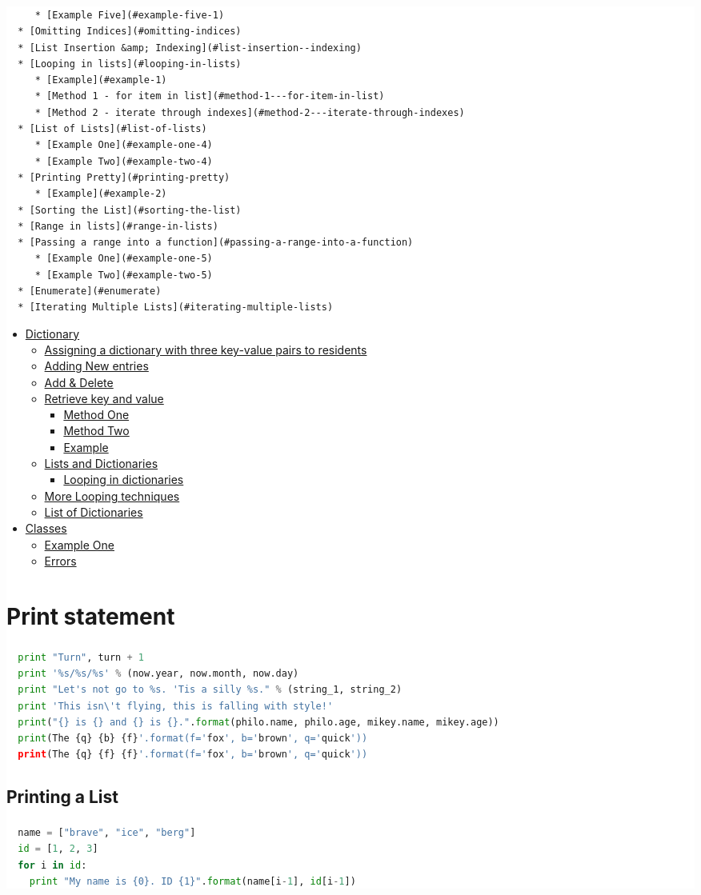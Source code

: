          * [Example Five](#example-five-1)
      * [Omitting Indices](#omitting-indices)
      * [List Insertion &amp; Indexing](#list-insertion--indexing)
      * [Looping in lists](#looping-in-lists)
         * [Example](#example-1)
         * [Method 1 - for item in list](#method-1---for-item-in-list)
         * [Method 2 - iterate through indexes](#method-2---iterate-through-indexes)
      * [List of Lists](#list-of-lists)
         * [Example One](#example-one-4)
         * [Example Two](#example-two-4)
      * [Printing Pretty](#printing-pretty)
         * [Example](#example-2)
      * [Sorting the List](#sorting-the-list)
      * [Range in lists](#range-in-lists)
      * [Passing a range into a function](#passing-a-range-into-a-function)
         * [Example One](#example-one-5)
         * [Example Two](#example-two-5)
      * [Enumerate](#enumerate)
      * [Iterating Multiple Lists](#iterating-multiple-lists)
   * [Dictionary](#dictionary)
      * [Assigning a dictionary with three key-value pairs to residents](#assigning-a-dictionary-with-three-key-value-pairs-to-residents)
      * [Adding New entries](#adding-new-entries)
      * [Add &amp; Delete](#add--delete)
      * [Retrieve key and value](#retrieve-key-and-value)
         * [Method One](#method-one)
         * [Method Two](#method-two)
         * [Example](#example-3)
      * [Lists and Dictionaries](#lists-and-dictionaries)
         * [Looping in dictionaries](#looping-in-dictionaries)
      * [More Looping techniques](#more-looping-techniques)
      * [List of Dictionaries](#list-of-dictionaries)
   * [Classes](#classes)
      * [Example One](#example-one-6)
      * [Errors](#errors)

# Print statement

```python
  print "Turn", turn + 1
  print '%s/%s/%s' % (now.year, now.month, now.day)
  print "Let's not go to %s. 'Tis a silly %s." % (string_1, string_2)
  print 'This isn\'t flying, this is falling with style!'
  print("{} is {} and {} is {}.".format(philo.name, philo.age, mikey.name, mikey.age))
  print(The {q} {b} {f}'.format(f='fox', b='brown', q='quick'))
  print(The {q} {f} {f}'.format(f='fox', b='brown', q='quick'))
```
## Printing a List
```python
  name = ["brave", "ice", "berg"]
  id = [1, 2, 3]
  for i in id:
    print "My name is {0}. ID {1}".format(name[i-1], id[i-1])
```
